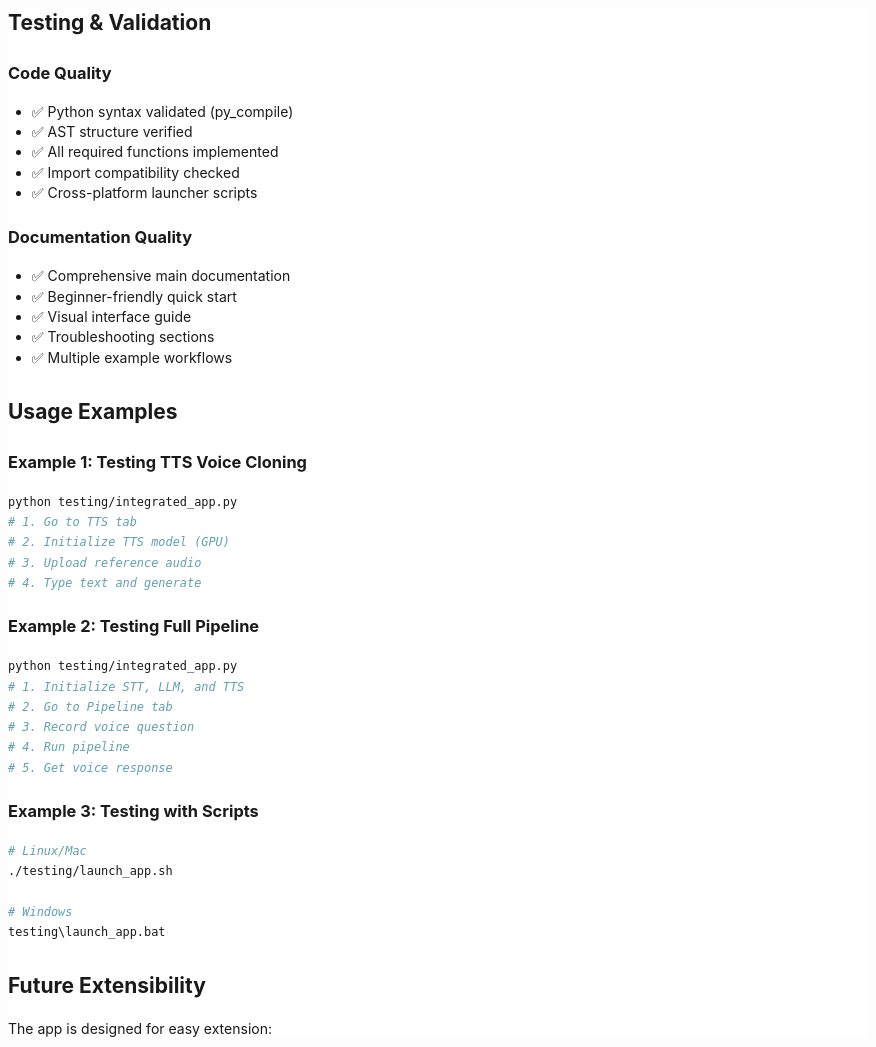 ## Testing & Validation

### Code Quality
- ✅ Python syntax validated (py_compile)
- ✅ AST structure verified
- ✅ All required functions implemented
- ✅ Import compatibility checked
- ✅ Cross-platform launcher scripts

### Documentation Quality
- ✅ Comprehensive main documentation
- ✅ Beginner-friendly quick start
- ✅ Visual interface guide
- ✅ Troubleshooting sections
- ✅ Multiple example workflows

## Usage Examples

### Example 1: Testing TTS Voice Cloning
```bash
python testing/integrated_app.py
# 1. Go to TTS tab
# 2. Initialize TTS model (GPU)
# 3. Upload reference audio
# 4. Type text and generate
```

### Example 2: Testing Full Pipeline
```bash
python testing/integrated_app.py
# 1. Initialize STT, LLM, and TTS
# 2. Go to Pipeline tab
# 3. Record voice question
# 4. Run pipeline
# 5. Get voice response
```

### Example 3: Testing with Scripts
```bash
# Linux/Mac
./testing/launch_app.sh

# Windows
testing\launch_app.bat
```

## Future Extensibility

The app is designed for easy extension:
